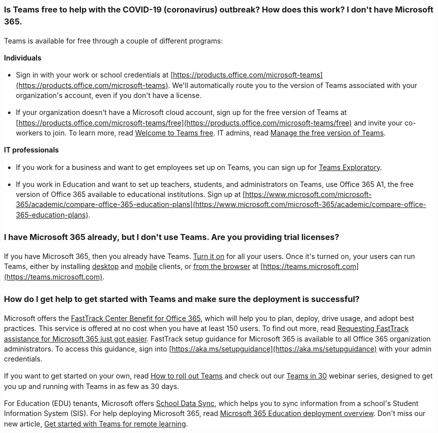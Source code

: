 ### Is Teams free to help with the COVID-19 (coronavirus) outbreak? How does this work? I don't have Microsoft 365.

Teams is available for free through a couple of different programs:

**Individuals**

- Sign in with your work or school credentials at [https://products.office.com/microsoft-teams](https://products.office.com/microsoft-teams). We'll automatically route you to the version of Teams associated with your organization's account, even if you don't have a license.

- If your organization doesn't have a Microsoft cloud account, sign up for the free version of Teams at [https://products.office.com/microsoft-teams/free](https://products.office.com/microsoft-teams/free) and invite your co-workers to join. To learn more, read [Welcome to Teams free](https://support.office.com/article/Welcome-to-Microsoft-Teams-free-6d79a648-6913-4696-9237-ed13de64ae3c). IT admins, read [Manage the free version of Teams](manage-freemium.md).

**IT professionals**

- If you work for a business and want to get employees set up on Teams, you can sign up for [Teams Exploratory](teams-exploratory.md).

- If you work in Education and want to set up teachers, students, and administrators on Teams, use Office 365 A1, the free version of Office 365 available to educational institutions. Sign up at [https://www.microsoft.com/microsoft-365/academic/compare-office-365-education-plans](https://www.microsoft.com/microsoft-365/academic/compare-office-365-education-plans).

### I have Microsoft 365 already, but I don't use Teams. Are you providing trial licenses?

If you have Microsoft 365, then you already have Teams. [Turn it on](Office-365-set-up.md) for all your users. Once it's turned on, your users can run Teams, either by installing  [desktop](get-clients.md#desktop-client) and [mobile](get-clients.md#mobile-clients) clients, or [from the browser](get-clients.md#mobile-clients) at [https://teams.microsoft.com](https://teams.microsoft.com). 

### How do I get help to get started with Teams and make sure the deployment is successful?

Microsoft offers the [FastTrack Center Benefit for Office 365](https://docs.microsoft.com/fasttrack/o365-fasttrack-benefit-for-office-365), which will help you to plan, deploy, drive usage, and adopt best practices. This service is offered at no cost when you have at least 150 users. To find out more, read [Requesting FastTrack assistance for Microsoft 365 just got easier](https://techcommunity.microsoft.com/t5/fasttrack-blog/requesting-fasttrack-assistance-for-microsoft-365-just-got/ba-p/393125#). FastTrack setup guidance for Microsoft 365 is available to all Office 365 organization administrators. To access this guidance, sign into [https://aka.ms/setupguidance](https://aka.ms/setupguidance) with your admin credentials.

If you want to get started on your own, read [How to roll out Teams](How-to-roll-out-teams.md) and check out our [Teams in 30](https://aka.ms/Teamsin30) webinar series, designed to get you up and running with Teams in as few as 30 days.

For Education (EDU) tenants, Microsoft offers [School Data Sync](https://docs.microsoft.com/schooldatasync/), which helps you to sync information from a school's Student Information System (SIS). For help deploying Microsoft 365, read [Microsoft 365 Education deployment overview](https://docs.microsoft.com/microsoft-365/education/deploy/). Don't miss our new article, [Get started with Teams for remote learning](remote-learning-edu.md).
